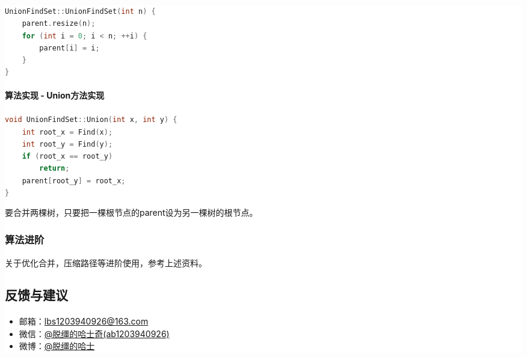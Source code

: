```cpp
UnionFindSet::UnionFindSet(int n) {
	parent.resize(n);
    for (int i = 0; i < n; ++i) {
        parent[i] = i;
    }
}
```

#### 算法实现 - Union方法实现

```cpp
void UnionFindSet::Union(int x, int y) {
    int root_x = Find(x);
    int root_y = Find(y);
    if (root_x == root_y)
        return;
    parent[root_y] = root_x;
}
```
要合并两棵树，只要把一棵根节点的parent设为另一棵树的根节点。
### 算法进阶
关于优化合并，压缩路径等进阶使用，参考上述资料。
 




## 反馈与建议
- 邮箱：<lbs1203940926@163.com>
- 微信：[@脱缰的哈士奇(ab1203940926)](http://ojx8u3g1z.bkt.clouddn.com/wechat-id.jpg)
- 微博：[@脱缰的哈士](http://weibo.com/2329754491/profile) 
